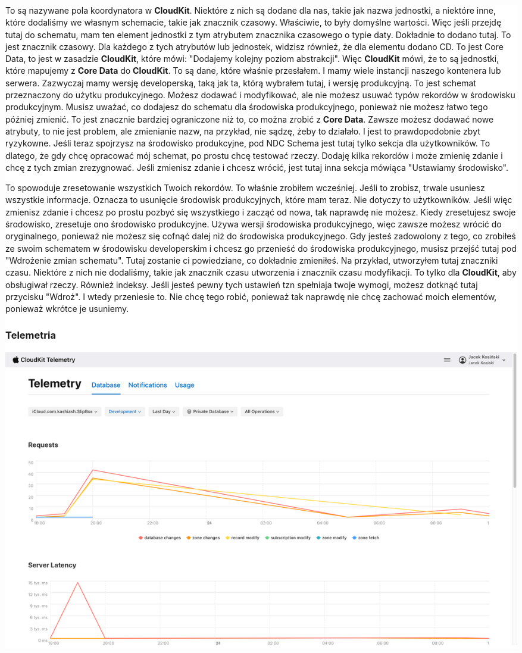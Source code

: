 

 To są nazywane pola koordynatora w **CloudKit**. Niektóre z nich są dodane dla nas, takie jak nazwa jednostki, a niektóre inne, które dodaliśmy we własnym schemacie, takie jak znacznik czasowy. Właściwie, to były domyślne wartości. Więc jeśli przejdę tutaj do schematu, mam ten element jednostki z tym atrybutem znacznika czasowego o typie daty. Dokładnie to dodano tutaj. To jest znacznik czasowy. Dla każdego z tych atrybutów lub jednostek, widzisz również, że dla elementu dodano CD. To jest Core Data, to jest w zasadzie **CloudKit**, które mówi: "Dodajemy kolejny poziom abstrakcji". Więc **CloudKit** mówi, że to są jednostki, które mapujemy z **Core Data** do **CloudKit**. To są dane, które właśnie przesłałem. I mamy wiele instancji naszego kontenera lub serwera. Zazwyczaj mamy wersję developerską, taką jak ta, którą wybrałem tutaj, i wersję produkcyjną. To jest schemat przeznaczony do użytku produkcyjnego. Możesz dodawać i modyfikować, ale nie możesz usuwać typów rekordów w środowisku produkcyjnym. Musisz uważać, co dodajesz do schematu dla środowiska produkcyjnego, ponieważ nie możesz łatwo tego później zmienić. To jest znacznie bardziej ograniczone niż to, co można zrobić z **Core Data**. Zawsze możesz dodawać nowe atrybuty, to nie jest problem, ale zmienianie nazw, na przykład, nie sądzę, żeby to działało. I jest to prawdopodobnie zbyt ryzykowne. Jeśli teraz spojrzysz na środowisko produkcyjne, pod NDC Schema jest tutaj tylko sekcja dla użytkowników. To dlatego, że gdy chcę opracować mój schemat, po prostu chcę testować rzeczy. Dodaję kilka rekordów i może zmienię zdanie i chcę z tych zmian zrezygnować. Jeśli zmienisz zdanie i chcesz wrócić, jest tutaj inna sekcja mówiąca "Ustawiamy środowisko".

To spowoduje zresetowanie wszystkich Twoich rekordów. To właśnie zrobiłem wcześniej. Jeśli to zrobisz, trwale usuniesz wszystkie informacje. Oznacza to usunięcie środowisk produkcyjnych, które mam teraz. Nie dotyczy to użytkowników. Jeśli więc zmienisz zdanie i chcesz po prostu pozbyć się wszystkiego i zacząć od nowa, tak naprawdę nie możesz. Kiedy zresetujesz swoje środowisko, zresetuje ono środowisko produkcyjne. Używa wersji środowiska produkcyjnego, więc zawsze możesz wrócić do oryginalnego, ponieważ nie możesz się cofnąć dalej niż do środowiska produkcyjnego. Gdy jesteś zadowolony z tego, co zrobiłeś ze swoim schematem w środowisku developerskim i chcesz go przenieść do środowiska produkcyjnego, musisz przejść tutaj pod "Wdrożenie zmian schematu". Tutaj zostanie ci powiedziane, co dokładnie zmieniłeś. Na przykład, utworzyłem tutaj znaczniki czasu. Niektóre z nich nie dodaliśmy, takie jak znacznik czasu utworzenia i znacznik czasu modyfikacji. To tylko dla **CloudKit**, aby obsługiwał rzeczy. Również indeksy. Jeśli jesteś pewny tych ustawień tzn spełniaja twoje wymogi, możesz dotknąć tutaj przycisku "Wdroż". I wtedy przeniesie to. Nie chcę tego robić, ponieważ tak naprawdę nie chcę zachować moich elementów, ponieważ wkrótce je usuniemy.



### Telemetria

![image-20230624152734723](image-20230624152734723.png)
